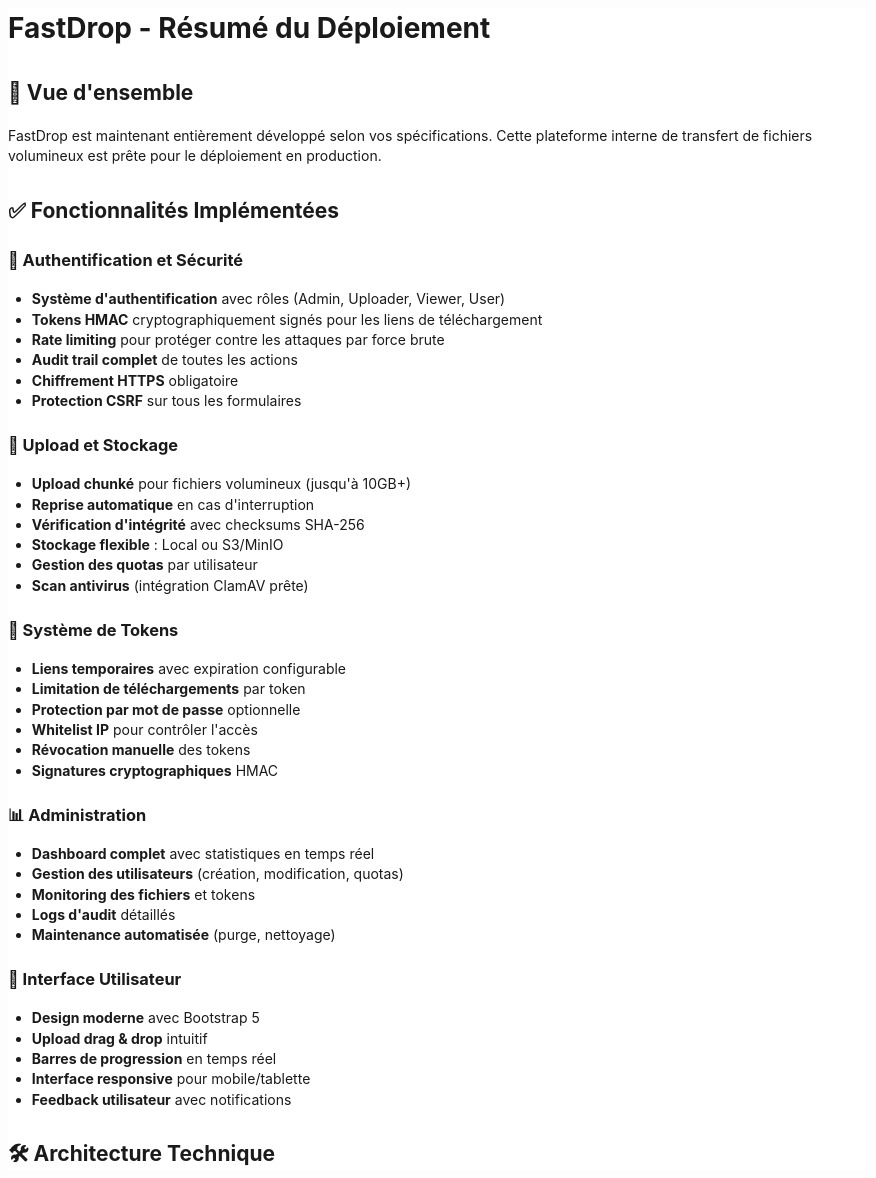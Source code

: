 # FastDrop - Résumé du Déploiement

## 🎯 Vue d'ensemble

FastDrop est maintenant entièrement développé selon vos spécifications. Cette plateforme interne de transfert de fichiers volumineux est prête pour le déploiement en production.

## ✅ Fonctionnalités Implémentées

### 🔐 Authentification et Sécurité
- **Système d'authentification** avec rôles (Admin, Uploader, Viewer, User)
- **Tokens HMAC** cryptographiquement signés pour les liens de téléchargement
- **Rate limiting** pour protéger contre les attaques par force brute
- **Audit trail complet** de toutes les actions
- **Chiffrement HTTPS** obligatoire
- **Protection CSRF** sur tous les formulaires

### 📁 Upload et Stockage
- **Upload chunké** pour fichiers volumineux (jusqu'à 10GB+)
- **Reprise automatique** en cas d'interruption
- **Vérification d'intégrité** avec checksums SHA-256
- **Stockage flexible** : Local ou S3/MinIO
- **Gestion des quotas** par utilisateur
- **Scan antivirus** (intégration ClamAV prête)

### 🔗 Système de Tokens
- **Liens temporaires** avec expiration configurable
- **Limitation de téléchargements** par token
- **Protection par mot de passe** optionnelle
- **Whitelist IP** pour contrôler l'accès
- **Révocation manuelle** des tokens
- **Signatures cryptographiques** HMAC

### 📊 Administration
- **Dashboard complet** avec statistiques en temps réel
- **Gestion des utilisateurs** (création, modification, quotas)
- **Monitoring des fichiers** et tokens
- **Logs d'audit** détaillés
- **Maintenance automatisée** (purge, nettoyage)

### 🎨 Interface Utilisateur
- **Design moderne** avec Bootstrap 5
- **Upload drag & drop** intuitif
- **Barres de progression** en temps réel
- **Interface responsive** pour mobile/tablette
- **Feedback utilisateur** avec notifications

## 🛠️ Architecture Technique
